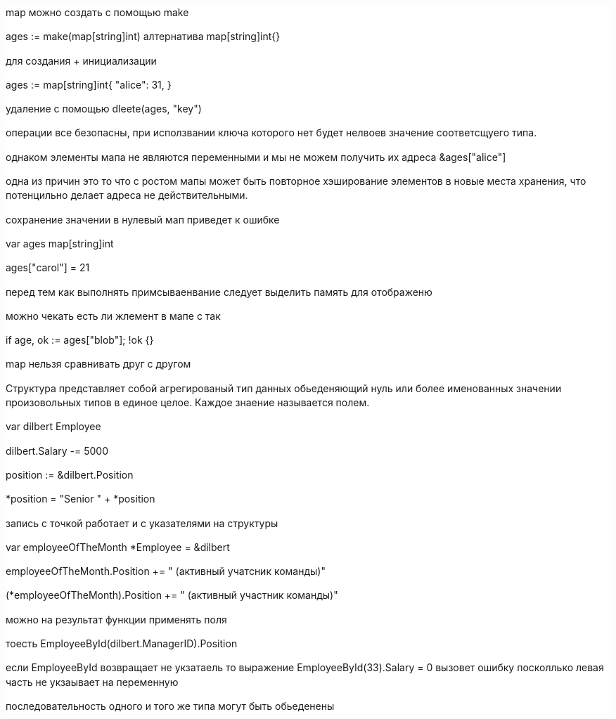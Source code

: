 map можно создать с помощью make

ages := make(map[string]int) алтернатива map[string]int{}

для создания + инициализации

ages := map[string]int{
	"alice": 31,
}

удаление с помощью dleete(ages, "key")

операции все безопасны, при исползвании ключа которого нет будет нелвоев значение соответсщуего типа. 

однаком элементы мапа не являются переменными и мы не можем получить их адреса &ages["alice"]

одна из причин это то что с ростом мапы может быть повторное хэширование элементов в новые места хранения, что потенцильно делает адреса не действительными. 

сохранение значении в нулевый мап приведет к ошибке 

var ages map[string]int

ages["carol"] = 21

перед тем как выполнять примсываенвание следует выделить память для отображеню

можно чекать есть ли жлемент в мапе с так

if age, ok := ages["blob"]; !ok {}

map нельзя сравнивать друг с другом


Структура представляет собой агрегированый тип данных обьеденяющий нуль или более именованных значении произовольных типов в единое целое. Каждое знаение называется полем. 


var dilbert Employee

dilbert.Salary -= 5000

position := &dilbert.Position

*position = "Senior " + *position 

запись с точкой работает и с указателями на структуры

var employeeOfTheMonth *Employee = &dilbert

employeeOfTheMonth.Position += " (активный учатсник команды)"

(*employeeOfTheMonth).Position += " (активный участник команды)"

 можно на результат функции применять поля

 тоесть EmployeeById(dilbert.ManagerID).Position


 если EmployeeById возвращает не укзатаель 
 то выражение EmployeeById(33).Salary = 0 вызовет ошибку посколлько левая часть не укзаывает на переменную

 последовательность одного и того же типа могут быть обьеденены
